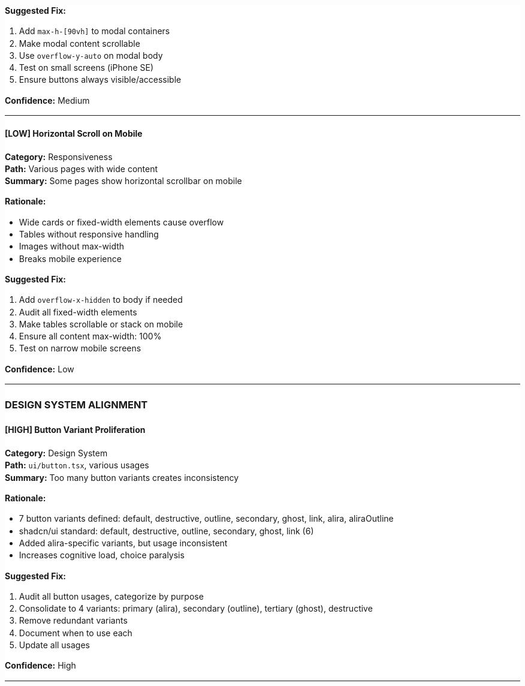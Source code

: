 **Suggested Fix:**
1. Add `max-h-[90vh]` to modal containers
2. Make modal content scrollable
3. Use `overflow-y-auto` on modal body
4. Test on small screens (iPhone SE)
5. Ensure buttons always visible/accessible

**Confidence:** Medium

---

#### [LOW] Horizontal Scroll on Mobile
**Category:** Responsiveness  
**Path:** Various pages with wide content  
**Summary:** Some pages show horizontal scrollbar on mobile

**Rationale:**
- Wide cards or fixed-width elements cause overflow
- Tables without responsive handling
- Images without max-width
- Breaks mobile experience

**Suggested Fix:**
1. Add `overflow-x-hidden` to body if needed
2. Audit all fixed-width elements
3. Make tables scrollable or stack on mobile
4. Ensure all content max-width: 100%
5. Test on narrow mobile screens

**Confidence:** Low

---

### DESIGN SYSTEM ALIGNMENT

#### [HIGH] Button Variant Proliferation
**Category:** Design System  
**Path:** `ui/button.tsx`, various usages  
**Summary:** Too many button variants creates inconsistency

**Rationale:**
- 7 button variants defined: default, destructive, outline, secondary, ghost, link, alira, aliraOutline
- shadcn/ui standard: default, destructive, outline, secondary, ghost, link (6)
- Added alira-specific variants, but usage inconsistent
- Increases cognitive load, choice paralysis

**Suggested Fix:**
1. Audit all button usages, categorize by purpose
2. Consolidate to 4 variants: primary (alira), secondary (outline), tertiary (ghost), destructive
3. Remove redundant variants
4. Document when to use each
5. Update all usages

**Confidence:** High

---